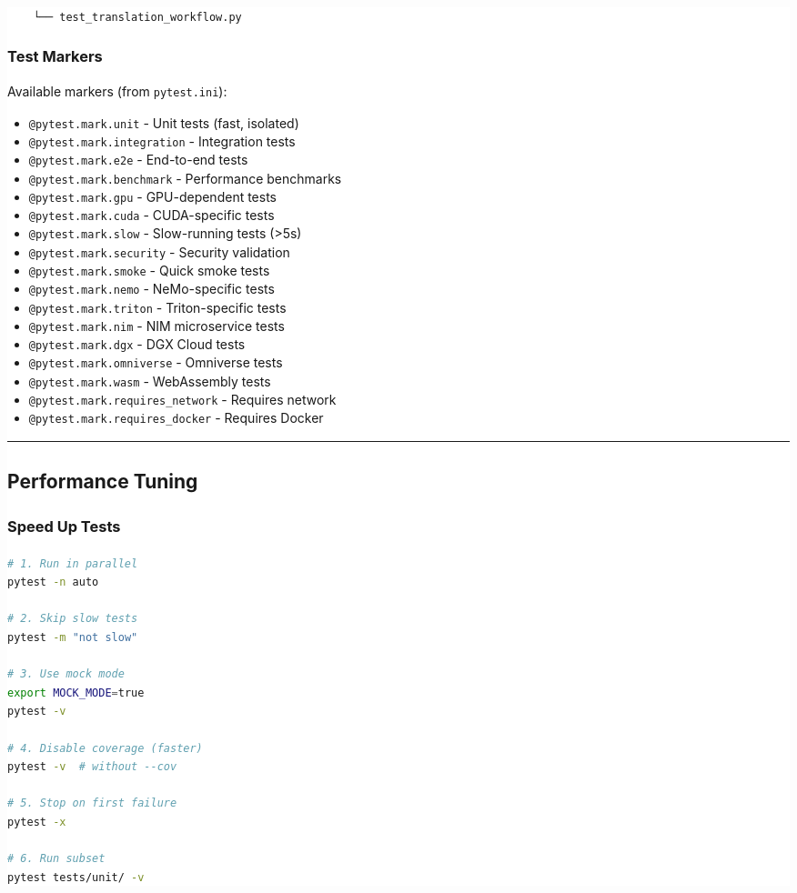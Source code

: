 ```
    └── test_translation_workflow.py
```

### Test Markers

Available markers (from `pytest.ini`):

- `@pytest.mark.unit` - Unit tests (fast, isolated)
- `@pytest.mark.integration` - Integration tests
- `@pytest.mark.e2e` - End-to-end tests
- `@pytest.mark.benchmark` - Performance benchmarks
- `@pytest.mark.gpu` - GPU-dependent tests
- `@pytest.mark.cuda` - CUDA-specific tests
- `@pytest.mark.slow` - Slow-running tests (>5s)
- `@pytest.mark.security` - Security validation
- `@pytest.mark.smoke` - Quick smoke tests
- `@pytest.mark.nemo` - NeMo-specific tests
- `@pytest.mark.triton` - Triton-specific tests
- `@pytest.mark.nim` - NIM microservice tests
- `@pytest.mark.dgx` - DGX Cloud tests
- `@pytest.mark.omniverse` - Omniverse tests
- `@pytest.mark.wasm` - WebAssembly tests
- `@pytest.mark.requires_network` - Requires network
- `@pytest.mark.requires_docker` - Requires Docker

---

## Performance Tuning

### Speed Up Tests

```bash
# 1. Run in parallel
pytest -n auto

# 2. Skip slow tests
pytest -m "not slow"

# 3. Use mock mode
export MOCK_MODE=true
pytest -v

# 4. Disable coverage (faster)
pytest -v  # without --cov

# 5. Stop on first failure
pytest -x

# 6. Run subset
pytest tests/unit/ -v
```
